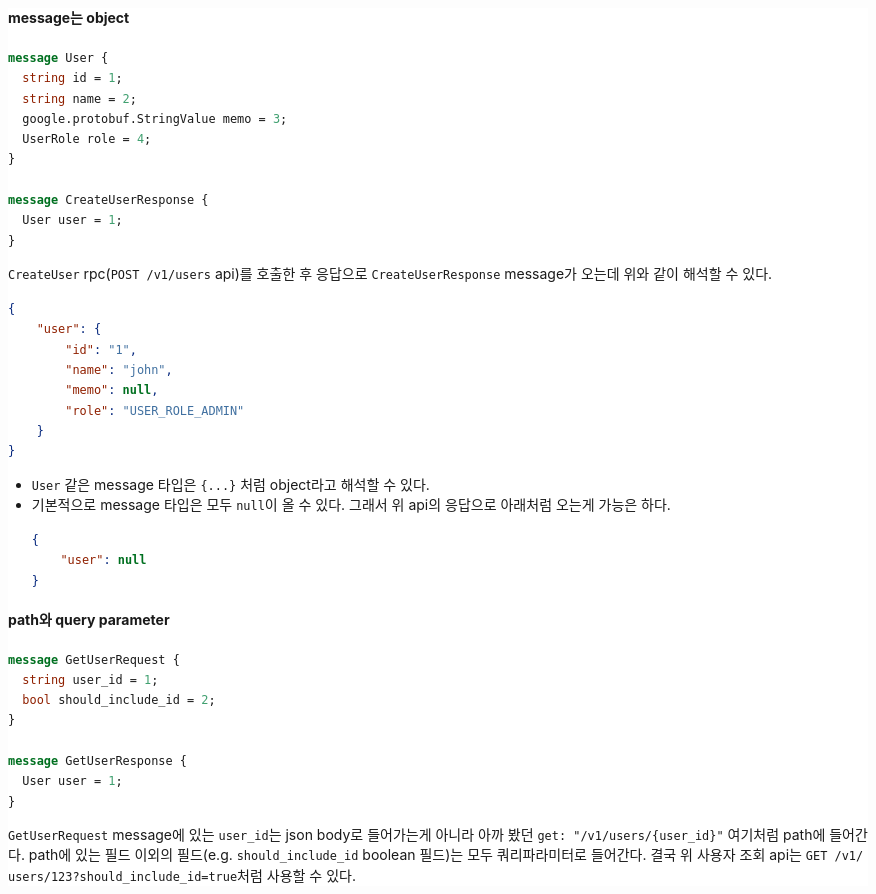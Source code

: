 #### message는 object

```protobuf
message User {
  string id = 1;
  string name = 2;
  google.protobuf.StringValue memo = 3;
  UserRole role = 4;
}

message CreateUserResponse {
  User user = 1;
}
```

`CreateUser` rpc(`POST /v1/users` api)를 호출한 후 응답으로 `CreateUserResponse` message가 오는데 위와 같이 해석할 수 있다.

```json
{
    "user": {
        "id": "1",
        "name": "john",
        "memo": null,
        "role": "USER_ROLE_ADMIN"
    }
}
```

-   `User` 같은 message 타입은 `{...}` 처럼 object라고 해석할 수 있다.
-   기본적으로 message 타입은 모두 `null`이 올 수 있다. 그래서 위 api의 응답으로 아래처럼 오는게 가능은 하다.
    ```json
    {
        "user": null
    }
    ```

#### path와 query parameter

```protobuf
message GetUserRequest {
  string user_id = 1;
  bool should_include_id = 2;
}

message GetUserResponse {
  User user = 1;
}
```

`GetUserRequest` message에 있는 `user_id`는 json body로 들어가는게 아니라 아까 봤던 `get: "/v1/users/{user_id}"` 여기처럼 path에 들어간다.
path에 있는 필드 이외의 필드(e.g. `should_include_id` boolean 필드)는 모두 쿼리파라미터로 들어간다.
결국 위 사용자 조회 api는 `GET /v1/users/123?should_include_id=true`처럼 사용할 수 있다.
